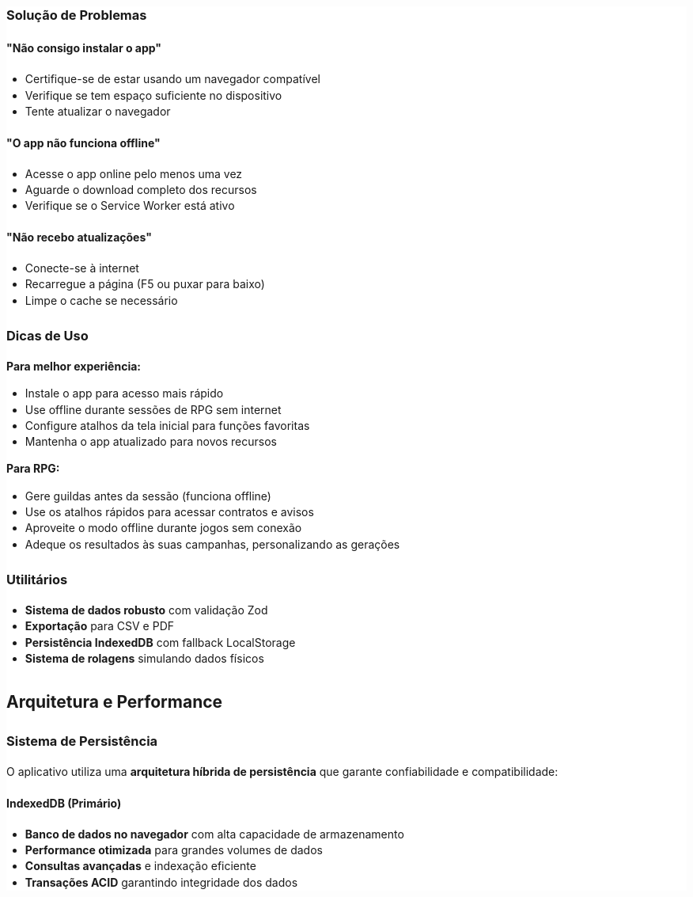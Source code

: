 ### Solução de Problemas

#### **"Não consigo instalar o app"**

- Certifique-se de estar usando um navegador compatível
- Verifique se tem espaço suficiente no dispositivo
- Tente atualizar o navegador

#### **"O app não funciona offline"**

- Acesse o app online pelo menos uma vez
- Aguarde o download completo dos recursos
- Verifique se o Service Worker está ativo

#### **"Não recebo atualizações"**

- Conecte-se à internet
- Recarregue a página (F5 ou puxar para baixo)
- Limpe o cache se necessário

### Dicas de Uso

**Para melhor experiência:**

- Instale o app para acesso mais rápido
- Use offline durante sessões de RPG sem internet
- Configure atalhos da tela inicial para funções favoritas
- Mantenha o app atualizado para novos recursos

**Para RPG:**

- Gere guildas antes da sessão (funciona offline)
- Use os atalhos rápidos para acessar contratos e avisos
- Aproveite o modo offline durante jogos sem conexão
- Adeque os resultados às suas campanhas, personalizando as gerações

### Utilitários

- **Sistema de dados robusto** com validação Zod
- **Exportação** para CSV e PDF
- **Persistência IndexedDB** com fallback LocalStorage
- **Sistema de rolagens** simulando dados físicos

## Arquitetura e Performance

### Sistema de Persistência

O aplicativo utiliza uma **arquitetura híbrida de persistência** que garante confiabilidade e compatibilidade:

#### IndexedDB (Primário)

- **Banco de dados no navegador** com alta capacidade de armazenamento
- **Performance otimizada** para grandes volumes de dados
- **Consultas avançadas** e indexação eficiente
- **Transações ACID** garantindo integridade dos dados
